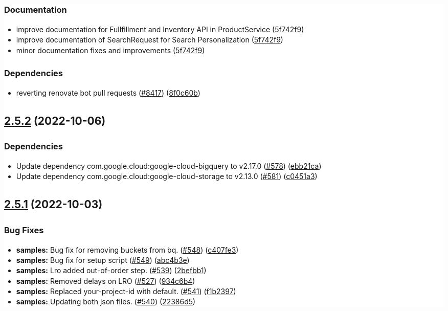 
### Documentation

* improve documentation for Fullfillment and Inventory API in ProductService ([5f742f9](https://github.com/googleapis/google-cloud-java/commit/5f742f913f48c47c8ba3eeeb3e08adc162b288db))
* improve documentation of SearchRequest for Search Personalization ([5f742f9](https://github.com/googleapis/google-cloud-java/commit/5f742f913f48c47c8ba3eeeb3e08adc162b288db))
* minor documentation fixes and improvements ([5f742f9](https://github.com/googleapis/google-cloud-java/commit/5f742f913f48c47c8ba3eeeb3e08adc162b288db))


### Dependencies

* reverting renovate bot pull requests ([#8417](https://github.com/googleapis/google-cloud-java/issues/8417)) ([8f0c60b](https://github.com/googleapis/google-cloud-java/commit/8f0c60bde446acccc665eb7894723632eefc3503))

## [2.5.2](https://github.com/googleapis/java-retail/compare/v2.5.1...v2.5.2) (2022-10-06)


### Dependencies

* Update dependency com.google.cloud:google-cloud-bigquery to v2.17.0 ([#578](https://github.com/googleapis/java-retail/issues/578)) ([ebb21ca](https://github.com/googleapis/java-retail/commit/ebb21ca6bff55085fba676e2315d235a9f3d7896))
* Update dependency com.google.cloud:google-cloud-storage to v2.13.0 ([#581](https://github.com/googleapis/java-retail/issues/581)) ([c0451a3](https://github.com/googleapis/java-retail/commit/c0451a3194ae273ea6fe133a6fa96ff953b80282))

## [2.5.1](https://github.com/googleapis/java-retail/compare/v2.5.0...v2.5.1) (2022-10-03)


### Bug Fixes

* **samples:** Bug fix for removing buckets from bq. ([#548](https://github.com/googleapis/java-retail/issues/548)) ([c407fe3](https://github.com/googleapis/java-retail/commit/c407fe3581a39598d86eb968b2650c8e8f4e8063))
* **samples:** Bug fix for setup script ([#549](https://github.com/googleapis/java-retail/issues/549)) ([abc4b3e](https://github.com/googleapis/java-retail/commit/abc4b3eab3ae664ceeb4de54b3623406aac85950))
* **samples:** Lro added out-of-order step. ([#539](https://github.com/googleapis/java-retail/issues/539)) ([2befbb1](https://github.com/googleapis/java-retail/commit/2befbb1349131345488890ad33eb20ba91692f1b))
* **samples:** Removed delays on LRO ([#527](https://github.com/googleapis/java-retail/issues/527)) ([934c6b4](https://github.com/googleapis/java-retail/commit/934c6b4dd259e18d1aee88abbffd4b88d1b70343))
* **samples:** Replaced your-project-id with default. ([#541](https://github.com/googleapis/java-retail/issues/541)) ([f1b2397](https://github.com/googleapis/java-retail/commit/f1b23977282b213029533756449213d591673f62))
* **samples:** Updating both json files. ([#540](https://github.com/googleapis/java-retail/issues/540)) ([22386d5](https://github.com/googleapis/java-retail/commit/22386d50f0cf66449236562e241bce212ada70ea))
